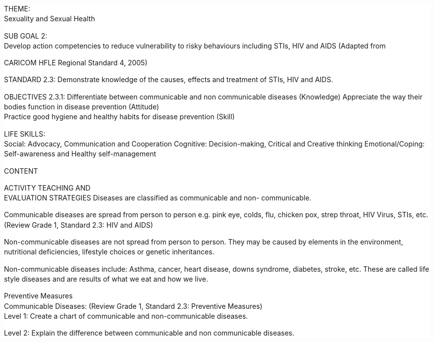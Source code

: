  
 
 
 
 
THEME:  
Sexuality and Sexual Health   
 
SUB GOAL 2:   
Develop action competencies to reduce vulnerability to risky behaviours including STIs, HIV and AIDS (Adapted from  
 
 
 
CARICOM HFLE Regional Standard 4, 2005)  
 
STANDARD 2.3: 
Demonstrate knowledge of the causes, effects and treatment of STIs, HIV and AIDS.    
 
OBJECTIVES 2.3.1: Differentiate between communicable and non communicable diseases (Knowledge) 
Appreciate the way their bodies function in disease prevention (Attitude)  
Practice good hygiene and healthy habits for disease prevention (Skill) 
 
LIFE SKILLS:  
Social: Advocacy, Communication and Cooperation 
Cognitive: Decision-making, Critical and Creative thinking 
Emotional/Coping:  Self-awareness and Healthy self-management 
 
 
CONTENT 
 
ACTIVITY 
TEACHING AND  
EVALUATION STRATEGIES 
Diseases are classified as communicable and non-
communicable.  
 
Communicable diseases are spread from person to person e.g. 
pink eye, colds, flu, chicken pox, strep throat, HIV Virus, STIs, 
etc. (Review Grade 1, Standard 2.3: HIV and AIDS) 
 
Non-communicable diseases are not spread from person to 
person. They may be caused by elements in the environment, 
nutritional deficiencies, lifestyle choices or genetic inheritances.  
 
Non-communicable diseases include: Asthma, cancer, heart 
disease, downs syndrome, diabetes, stroke, etc. These are called 
life style diseases and are results of what we eat and how we 
live.   
 
Preventive Measures  
Communicable Diseases: (Review Grade 1, Standard 2.3: 
Preventive Measures)  
 Level 1: Create a chart of communicable 
and non-communicable diseases.  
 
Level 2: Explain the difference between 
communicable and non communicable 
diseases. 
 